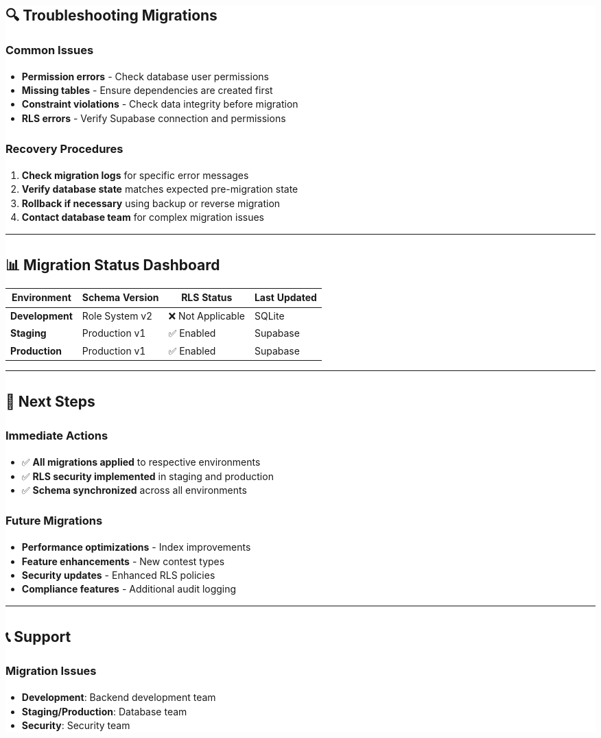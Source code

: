 
## 🔍 **Troubleshooting Migrations**

### **Common Issues**
- **Permission errors** - Check database user permissions
- **Missing tables** - Ensure dependencies are created first
- **Constraint violations** - Check data integrity before migration
- **RLS errors** - Verify Supabase connection and permissions

### **Recovery Procedures**
1. **Check migration logs** for specific error messages
2. **Verify database state** matches expected pre-migration state
3. **Rollback if necessary** using backup or reverse migration
4. **Contact database team** for complex migration issues

---

## 📊 **Migration Status Dashboard**

| Environment | Schema Version | RLS Status | Last Updated |
|-------------|----------------|------------|--------------|
| **Development** | Role System v2 | ❌ Not Applicable | SQLite |
| **Staging** | Production v1 | ✅ Enabled | Supabase |
| **Production** | Production v1 | ✅ Enabled | Supabase |

---

## 🎯 **Next Steps**

### **Immediate Actions**
- ✅ **All migrations applied** to respective environments
- ✅ **RLS security implemented** in staging and production
- ✅ **Schema synchronized** across all environments

### **Future Migrations**
- **Performance optimizations** - Index improvements
- **Feature enhancements** - New contest types
- **Security updates** - Enhanced RLS policies
- **Compliance features** - Additional audit logging

---

## 📞 **Support**

### **Migration Issues**
- **Development**: Backend development team
- **Staging/Production**: Database team
- **Security**: Security team
